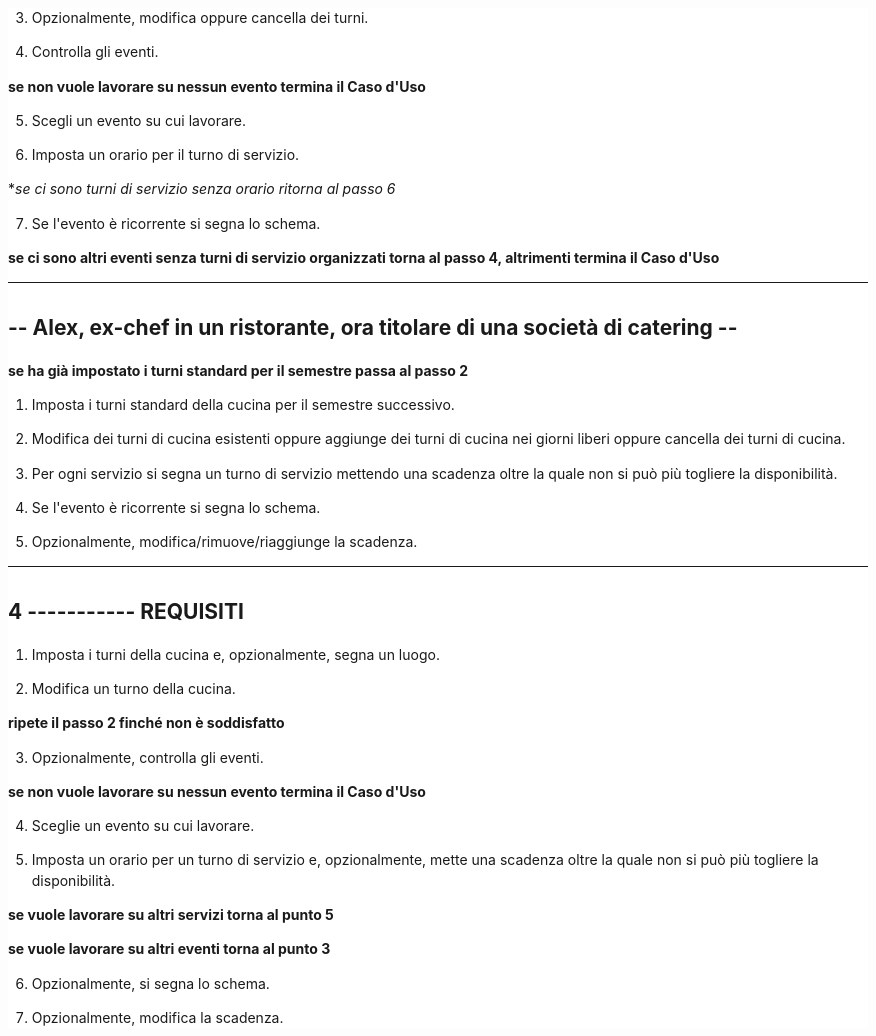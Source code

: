3) Opzionalmente, modifica oppure cancella dei turni.

4) Controlla gli eventi.

**se non vuole lavorare su nessun evento termina il Caso d'Uso**

5) Scegli un evento su cui lavorare.

6) Imposta un orario per il turno di servizio.

**se ci sono turni di servizio senza orario ritorna al passo 6*

7) Se l'evento è ricorrente si segna lo schema.

**se ci sono altri eventi senza turni di servizio organizzati torna al passo 4, altrimenti termina il Caso d'Uso**

-----------------------------------------------------------------------------
-- Alex, ex-chef in un ristorante, ora titolare di una società di catering --
-----------------------------------------------------------------------------

**se ha già impostato i turni standard per il semestre passa al passo 2**

1) Imposta i turni standard della cucina per il semestre successivo.

2) Modifica dei turni di cucina esistenti oppure aggiunge dei turni di cucina nei giorni liberi oppure cancella dei turni di cucina.

3) Per ogni servizio si segna un turno di servizio mettendo una scadenza oltre la quale non si può più togliere la disponibilità.

4) Se l'evento è ricorrente si segna lo schema.

5) Opzionalmente, modifica/rimuove/riaggiunge la scadenza.


--------------------------
4 ----------- REQUISITI
--------------------------

1) Imposta i turni della cucina e, opzionalmente, segna un luogo.

2) Modifica un turno della cucina.

**ripete il passo 2 finché non è soddisfatto**

3) Opzionalmente, controlla gli eventi.

**se non vuole lavorare su nessun evento termina il Caso d'Uso**

4) Sceglie un evento su cui lavorare.

5) Imposta un orario per un turno di servizio e, opzionalmente, mette una scadenza oltre la quale non si può più togliere la disponibilità.

**se vuole lavorare su altri servizi torna al punto 5**

**se vuole lavorare su altri eventi torna al punto 3**

6) Opzionalmente, si segna lo schema.

7) Opzionalmente, modifica la scadenza.
